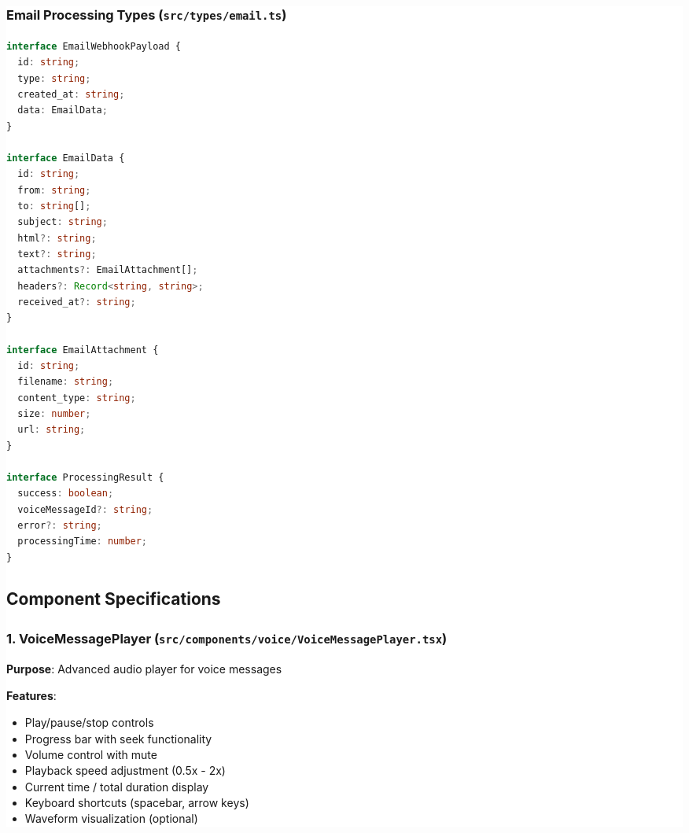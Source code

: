 ### Email Processing Types (`src/types/email.ts`)

```typescript
interface EmailWebhookPayload {
  id: string;
  type: string;
  created_at: string;
  data: EmailData;
}

interface EmailData {
  id: string;
  from: string;
  to: string[];
  subject: string;
  html?: string;
  text?: string;
  attachments?: EmailAttachment[];
  headers?: Record<string, string>;
  received_at?: string;
}

interface EmailAttachment {
  id: string;
  filename: string;
  content_type: string;
  size: number;
  url: string;
}

interface ProcessingResult {
  success: boolean;
  voiceMessageId?: string;
  error?: string;
  processingTime: number;
}
```

## Component Specifications

### 1. VoiceMessagePlayer (`src/components/voice/VoiceMessagePlayer.tsx`)

**Purpose**: Advanced audio player for voice messages

**Features**:
- Play/pause/stop controls
- Progress bar with seek functionality
- Volume control with mute
- Playback speed adjustment (0.5x - 2x)
- Current time / total duration display
- Keyboard shortcuts (spacebar, arrow keys)
- Waveform visualization (optional)
